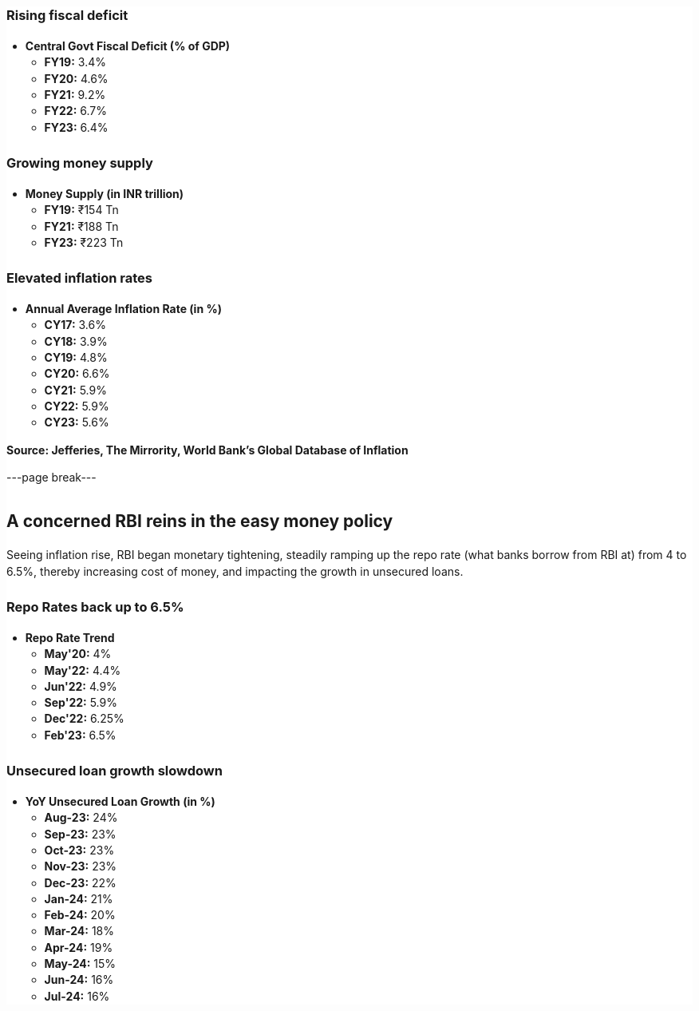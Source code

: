 ### Rising fiscal deficit

* **Central Govt Fiscal Deficit (% of GDP)**
    * **FY19:** 3.4%
    * **FY20:** 4.6%
    * **FY21:** 9.2%
    * **FY22:** 6.7%
    * **FY23:** 6.4%

### Growing money supply

* **Money Supply (in INR trillion)**
    * **FY19:** ₹154 Tn
    * **FY21:** ₹188 Tn
    * **FY23:** ₹223 Tn

### Elevated inflation rates

* **Annual Average Inflation Rate (in %)**
    * **CY17:** 3.6%
    * **CY18:** 3.9%
    * **CY19:** 4.8%
    * **CY20:** 6.6%
    * **CY21:** 5.9%
    * **CY22:** 5.9%
    * **CY23:** 5.6%

**Source: Jefferies, The Mirrority, World Bank’s Global Database of Inflation**

---page break---

## A concerned RBI reins in the easy money policy

Seeing inflation rise, RBI began monetary tightening, steadily ramping up the repo rate (what banks borrow from RBI at) from 4 to 6.5%, thereby increasing cost of money, and impacting the growth in unsecured loans.

### Repo Rates back up to 6.5%

* **Repo Rate Trend**
    * **May'20:** 4%
    * **May'22:** 4.4%
    * **Jun'22:** 4.9%
    * **Sep'22:** 5.9%
    * **Dec'22:** 6.25%
    * **Feb'23:** 6.5%

### Unsecured loan growth slowdown

* **YoY Unsecured Loan Growth (in %)**
    * **Aug-23:** 24%
    * **Sep-23:** 23%
    * **Oct-23:** 23%
    * **Nov-23:** 23%
    * **Dec-23:** 22%
    * **Jan-24:** 21%
    * **Feb-24:** 20%
    * **Mar-24:** 18%
    * **Apr-24:** 19%
    * **May-24:** 15%
    * **Jun-24:** 16%
    * **Jul-24:** 16%
